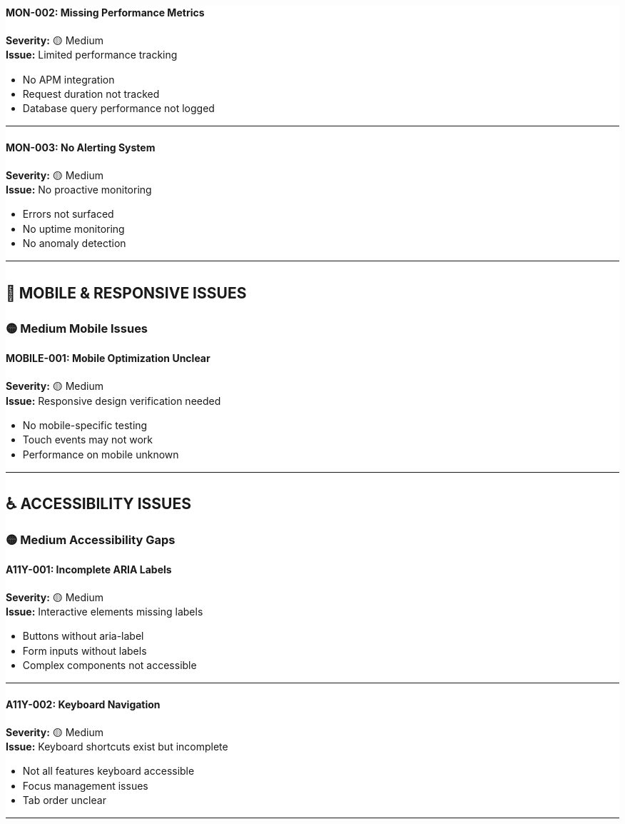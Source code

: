 
#### MON-002: Missing Performance Metrics
**Severity:** 🟡 Medium  
**Issue:** Limited performance tracking
- No APM integration
- Request duration not tracked
- Database query performance not logged

---

#### MON-003: No Alerting System
**Severity:** 🟡 Medium  
**Issue:** No proactive monitoring
- Errors not surfaced
- No uptime monitoring
- No anomaly detection

---

## 📱 MOBILE & RESPONSIVE ISSUES

### 🟡 Medium Mobile Issues

#### MOBILE-001: Mobile Optimization Unclear
**Severity:** 🟡 Medium  
**Issue:** Responsive design verification needed
- No mobile-specific testing
- Touch events may not work
- Performance on mobile unknown

---

## ♿ ACCESSIBILITY ISSUES

### 🟡 Medium Accessibility Gaps

#### A11Y-001: Incomplete ARIA Labels
**Severity:** 🟡 Medium  
**Issue:** Interactive elements missing labels
- Buttons without aria-label
- Form inputs without labels
- Complex components not accessible

---

#### A11Y-002: Keyboard Navigation
**Severity:** 🟡 Medium  
**Issue:** Keyboard shortcuts exist but incomplete
- Not all features keyboard accessible
- Focus management issues
- Tab order unclear

---